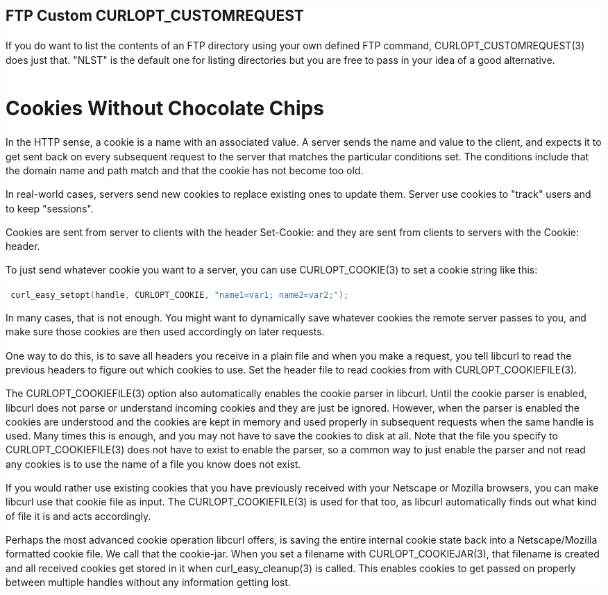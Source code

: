 ## FTP Custom CURLOPT_CUSTOMREQUEST

If you do want to list the contents of an FTP directory using your own defined
FTP command, CURLOPT_CUSTOMREQUEST(3) does just that. "NLST" is the default
one for listing directories but you are free to pass in your idea of a good
alternative.

# Cookies Without Chocolate Chips

In the HTTP sense, a cookie is a name with an associated value. A server sends
the name and value to the client, and expects it to get sent back on every
subsequent request to the server that matches the particular conditions set.
The conditions include that the domain name and path match and that the cookie
has not become too old.

In real-world cases, servers send new cookies to replace existing ones to
update them. Server use cookies to "track" users and to keep "sessions".

Cookies are sent from server to clients with the header Set-Cookie: and
they are sent from clients to servers with the Cookie: header.

To just send whatever cookie you want to a server, you can use
CURLOPT_COOKIE(3) to set a cookie string like this:

~~~c
 curl_easy_setopt(handle, CURLOPT_COOKIE, "name1=var1; name2=var2;");
~~~

In many cases, that is not enough. You might want to dynamically save whatever
cookies the remote server passes to you, and make sure those cookies are then
used accordingly on later requests.

One way to do this, is to save all headers you receive in a plain file and
when you make a request, you tell libcurl to read the previous headers to
figure out which cookies to use. Set the header file to read cookies from with
CURLOPT_COOKIEFILE(3).

The CURLOPT_COOKIEFILE(3) option also automatically enables the cookie
parser in libcurl. Until the cookie parser is enabled, libcurl does not parse
or understand incoming cookies and they are just be ignored. However, when the
parser is enabled the cookies are understood and the cookies are kept in
memory and used properly in subsequent requests when the same handle is
used. Many times this is enough, and you may not have to save the cookies to
disk at all. Note that the file you specify to CURLOPT_COOKIEFILE(3)
does not have to exist to enable the parser, so a common way to just enable
the parser and not read any cookies is to use the name of a file you know does
not exist.

If you would rather use existing cookies that you have previously received
with your Netscape or Mozilla browsers, you can make libcurl use that cookie
file as input. The CURLOPT_COOKIEFILE(3) is used for that too, as
libcurl automatically finds out what kind of file it is and acts accordingly.

Perhaps the most advanced cookie operation libcurl offers, is saving the
entire internal cookie state back into a Netscape/Mozilla formatted cookie
file. We call that the cookie-jar. When you set a filename with
CURLOPT_COOKIEJAR(3), that filename is created and all received cookies get
stored in it when curl_easy_cleanup(3) is called. This enables cookies to get
passed on properly between multiple handles without any information getting
lost.
